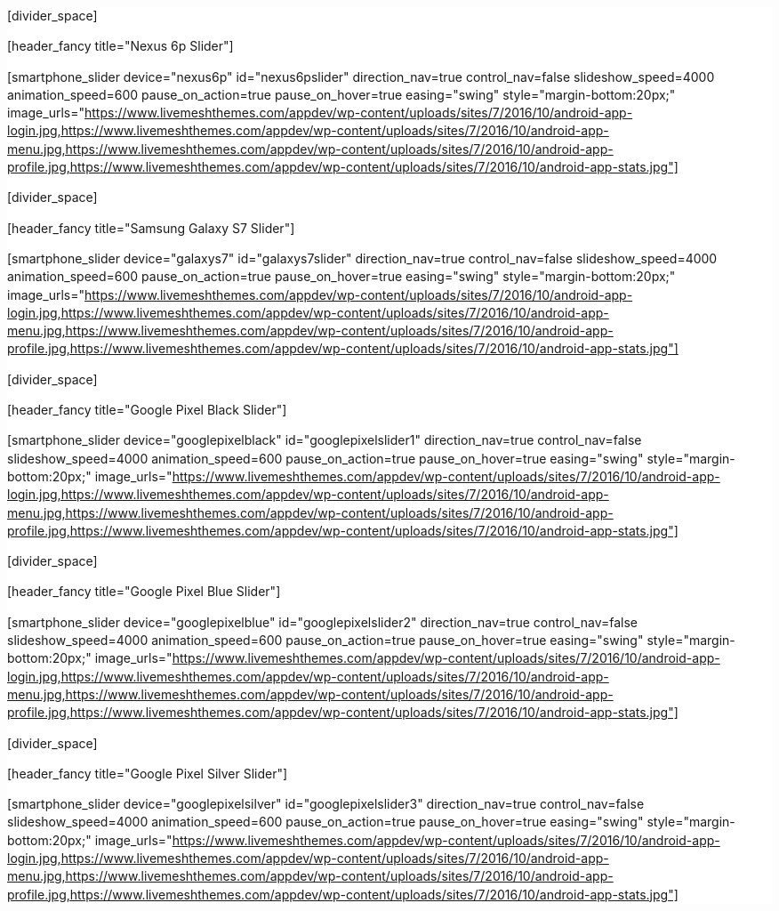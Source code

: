[divider_space]

[header_fancy title="Nexus 6p Slider"]

[smartphone_slider device="nexus6p" id="nexus6pslider" direction_nav=true control_nav=false slideshow_speed=4000 animation_speed=600 pause_on_action=true pause_on_hover=true easing="swing" style="margin-bottom:20px;" image_urls="https://www.livemeshthemes.com/appdev/wp-content/uploads/sites/7/2016/10/android-app-login.jpg,https://www.livemeshthemes.com/appdev/wp-content/uploads/sites/7/2016/10/android-app-menu.jpg,https://www.livemeshthemes.com/appdev/wp-content/uploads/sites/7/2016/10/android-app-profile.jpg,https://www.livemeshthemes.com/appdev/wp-content/uploads/sites/7/2016/10/android-app-stats.jpg"]

[divider_space]

[header_fancy title="Samsung Galaxy S7 Slider"]

[smartphone_slider device="galaxys7" id="galaxys7slider" direction_nav=true control_nav=false slideshow_speed=4000 animation_speed=600 pause_on_action=true pause_on_hover=true easing="swing" style="margin-bottom:20px;" image_urls="https://www.livemeshthemes.com/appdev/wp-content/uploads/sites/7/2016/10/android-app-login.jpg,https://www.livemeshthemes.com/appdev/wp-content/uploads/sites/7/2016/10/android-app-menu.jpg,https://www.livemeshthemes.com/appdev/wp-content/uploads/sites/7/2016/10/android-app-profile.jpg,https://www.livemeshthemes.com/appdev/wp-content/uploads/sites/7/2016/10/android-app-stats.jpg"]

[divider_space]

[header_fancy title="Google Pixel Black Slider"]

[smartphone_slider device="googlepixelblack" id="googlepixelslider1" direction_nav=true control_nav=false slideshow_speed=4000 animation_speed=600 pause_on_action=true pause_on_hover=true easing="swing" style="margin-bottom:20px;" image_urls="https://www.livemeshthemes.com/appdev/wp-content/uploads/sites/7/2016/10/android-app-login.jpg,https://www.livemeshthemes.com/appdev/wp-content/uploads/sites/7/2016/10/android-app-menu.jpg,https://www.livemeshthemes.com/appdev/wp-content/uploads/sites/7/2016/10/android-app-profile.jpg,https://www.livemeshthemes.com/appdev/wp-content/uploads/sites/7/2016/10/android-app-stats.jpg"]

[divider_space]

[header_fancy title="Google Pixel Blue Slider"]

[smartphone_slider device="googlepixelblue" id="googlepixelslider2" direction_nav=true control_nav=false slideshow_speed=4000 animation_speed=600 pause_on_action=true pause_on_hover=true easing="swing" style="margin-bottom:20px;" image_urls="https://www.livemeshthemes.com/appdev/wp-content/uploads/sites/7/2016/10/android-app-login.jpg,https://www.livemeshthemes.com/appdev/wp-content/uploads/sites/7/2016/10/android-app-menu.jpg,https://www.livemeshthemes.com/appdev/wp-content/uploads/sites/7/2016/10/android-app-profile.jpg,https://www.livemeshthemes.com/appdev/wp-content/uploads/sites/7/2016/10/android-app-stats.jpg"]

[divider_space]

[header_fancy title="Google Pixel Silver Slider"]

[smartphone_slider device="googlepixelsilver" id="googlepixelslider3" direction_nav=true control_nav=false slideshow_speed=4000 animation_speed=600 pause_on_action=true pause_on_hover=true easing="swing" style="margin-bottom:20px;" image_urls="https://www.livemeshthemes.com/appdev/wp-content/uploads/sites/7/2016/10/android-app-login.jpg,https://www.livemeshthemes.com/appdev/wp-content/uploads/sites/7/2016/10/android-app-menu.jpg,https://www.livemeshthemes.com/appdev/wp-content/uploads/sites/7/2016/10/android-app-profile.jpg,https://www.livemeshthemes.com/appdev/wp-content/uploads/sites/7/2016/10/android-app-stats.jpg"]

